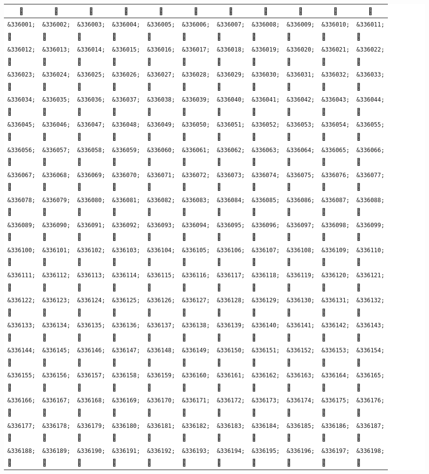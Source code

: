 | &#336001; | &#336002; | &#336003; | &#336004; | &#336005; | &#336006; | &#336007; | &#336008; | &#336009; | &#336010; | &#336011; | 
|  --- |  --- |  --- |  --- |  --- |  --- |  --- |  --- |  --- |  --- |  --- | 
| `&336001;` | `&336002;` | `&336003;` | `&336004;` | `&336005;` | `&336006;` | `&336007;` | `&336008;` | `&336009;` | `&336010;` | `&336011;` | 
| &#336012; | &#336013; | &#336014; | &#336015; | &#336016; | &#336017; | &#336018; | &#336019; | &#336020; | &#336021; | &#336022; | 
| `&336012;` | `&336013;` | `&336014;` | `&336015;` | `&336016;` | `&336017;` | `&336018;` | `&336019;` | `&336020;` | `&336021;` | `&336022;` | 
| &#336023; | &#336024; | &#336025; | &#336026; | &#336027; | &#336028; | &#336029; | &#336030; | &#336031; | &#336032; | &#336033; | 
| `&336023;` | `&336024;` | `&336025;` | `&336026;` | `&336027;` | `&336028;` | `&336029;` | `&336030;` | `&336031;` | `&336032;` | `&336033;` | 
| &#336034; | &#336035; | &#336036; | &#336037; | &#336038; | &#336039; | &#336040; | &#336041; | &#336042; | &#336043; | &#336044; | 
| `&336034;` | `&336035;` | `&336036;` | `&336037;` | `&336038;` | `&336039;` | `&336040;` | `&336041;` | `&336042;` | `&336043;` | `&336044;` | 
| &#336045; | &#336046; | &#336047; | &#336048; | &#336049; | &#336050; | &#336051; | &#336052; | &#336053; | &#336054; | &#336055; | 
| `&336045;` | `&336046;` | `&336047;` | `&336048;` | `&336049;` | `&336050;` | `&336051;` | `&336052;` | `&336053;` | `&336054;` | `&336055;` | 
| &#336056; | &#336057; | &#336058; | &#336059; | &#336060; | &#336061; | &#336062; | &#336063; | &#336064; | &#336065; | &#336066; | 
| `&336056;` | `&336057;` | `&336058;` | `&336059;` | `&336060;` | `&336061;` | `&336062;` | `&336063;` | `&336064;` | `&336065;` | `&336066;` | 
| &#336067; | &#336068; | &#336069; | &#336070; | &#336071; | &#336072; | &#336073; | &#336074; | &#336075; | &#336076; | &#336077; | 
| `&336067;` | `&336068;` | `&336069;` | `&336070;` | `&336071;` | `&336072;` | `&336073;` | `&336074;` | `&336075;` | `&336076;` | `&336077;` | 
| &#336078; | &#336079; | &#336080; | &#336081; | &#336082; | &#336083; | &#336084; | &#336085; | &#336086; | &#336087; | &#336088; | 
| `&336078;` | `&336079;` | `&336080;` | `&336081;` | `&336082;` | `&336083;` | `&336084;` | `&336085;` | `&336086;` | `&336087;` | `&336088;` | 
| &#336089; | &#336090; | &#336091; | &#336092; | &#336093; | &#336094; | &#336095; | &#336096; | &#336097; | &#336098; | &#336099; | 
| `&336089;` | `&336090;` | `&336091;` | `&336092;` | `&336093;` | `&336094;` | `&336095;` | `&336096;` | `&336097;` | `&336098;` | `&336099;` | 
| &#336100; | &#336101; | &#336102; | &#336103; | &#336104; | &#336105; | &#336106; | &#336107; | &#336108; | &#336109; | &#336110; | 
| `&336100;` | `&336101;` | `&336102;` | `&336103;` | `&336104;` | `&336105;` | `&336106;` | `&336107;` | `&336108;` | `&336109;` | `&336110;` | 
| &#336111; | &#336112; | &#336113; | &#336114; | &#336115; | &#336116; | &#336117; | &#336118; | &#336119; | &#336120; | &#336121; | 
| `&336111;` | `&336112;` | `&336113;` | `&336114;` | `&336115;` | `&336116;` | `&336117;` | `&336118;` | `&336119;` | `&336120;` | `&336121;` | 
| &#336122; | &#336123; | &#336124; | &#336125; | &#336126; | &#336127; | &#336128; | &#336129; | &#336130; | &#336131; | &#336132; | 
| `&336122;` | `&336123;` | `&336124;` | `&336125;` | `&336126;` | `&336127;` | `&336128;` | `&336129;` | `&336130;` | `&336131;` | `&336132;` | 
| &#336133; | &#336134; | &#336135; | &#336136; | &#336137; | &#336138; | &#336139; | &#336140; | &#336141; | &#336142; | &#336143; | 
| `&336133;` | `&336134;` | `&336135;` | `&336136;` | `&336137;` | `&336138;` | `&336139;` | `&336140;` | `&336141;` | `&336142;` | `&336143;` | 
| &#336144; | &#336145; | &#336146; | &#336147; | &#336148; | &#336149; | &#336150; | &#336151; | &#336152; | &#336153; | &#336154; | 
| `&336144;` | `&336145;` | `&336146;` | `&336147;` | `&336148;` | `&336149;` | `&336150;` | `&336151;` | `&336152;` | `&336153;` | `&336154;` | 
| &#336155; | &#336156; | &#336157; | &#336158; | &#336159; | &#336160; | &#336161; | &#336162; | &#336163; | &#336164; | &#336165; | 
| `&336155;` | `&336156;` | `&336157;` | `&336158;` | `&336159;` | `&336160;` | `&336161;` | `&336162;` | `&336163;` | `&336164;` | `&336165;` | 
| &#336166; | &#336167; | &#336168; | &#336169; | &#336170; | &#336171; | &#336172; | &#336173; | &#336174; | &#336175; | &#336176; | 
| `&336166;` | `&336167;` | `&336168;` | `&336169;` | `&336170;` | `&336171;` | `&336172;` | `&336173;` | `&336174;` | `&336175;` | `&336176;` | 
| &#336177; | &#336178; | &#336179; | &#336180; | &#336181; | &#336182; | &#336183; | &#336184; | &#336185; | &#336186; | &#336187; | 
| `&336177;` | `&336178;` | `&336179;` | `&336180;` | `&336181;` | `&336182;` | `&336183;` | `&336184;` | `&336185;` | `&336186;` | `&336187;` | 
| &#336188; | &#336189; | &#336190; | &#336191; | &#336192; | &#336193; | &#336194; | &#336195; | &#336196; | &#336197; | &#336198; | 
| `&336188;` | `&336189;` | `&336190;` | `&336191;` | `&336192;` | `&336193;` | `&336194;` | `&336195;` | `&336196;` | `&336197;` | `&336198;` | 
| &#336199; | &#336200; | &#336201; | &#336202; | &#336203; | &#336204; | &#336205; | &#336206; | &#336207; | &#336208; | &#336209; | 